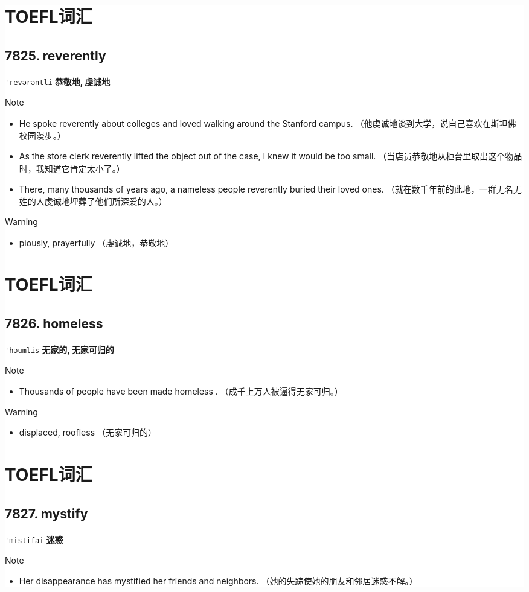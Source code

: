 # TOEFL词汇

## 7825. reverently

`'revərəntli`  **恭敬地, 虔诚地**

> [!NOTE]
>
> - He spoke reverently about colleges and loved walking around the Stanford campus. （他虔诚地谈到大学，说自己喜欢在斯坦佛校园漫步。）
>
> - As the store clerk reverently lifted the object out of the case, I knew it would be too small. （当店员恭敬地从柜台里取出这个物品时，我知道它肯定太小了。）
>
> - There, many thousands of years ago, a nameless people reverently buried their loved ones. （就在数千年前的此地，一群无名无姓的人虔诚地埋葬了他们所深爱的人。）
>

> [!WARNING]
>
> - piously, prayerfully （虔诚地，恭敬地）
>

# TOEFL词汇

## 7826. homeless

`'həumlis`  **无家的, 无家可归的**

> [!NOTE]
>
> - Thousands of people have been made homeless . （成千上万人被逼得无家可归。）
>

> [!WARNING]
>
> - displaced, roofless （无家可归的）
>

# TOEFL词汇

## 7827. mystify

`'mistifai`  **迷惑**

> [!NOTE]
>
> - Her disappearance has mystified her friends and neighbors. （她的失踪使她的朋友和邻居迷惑不解。）
>
